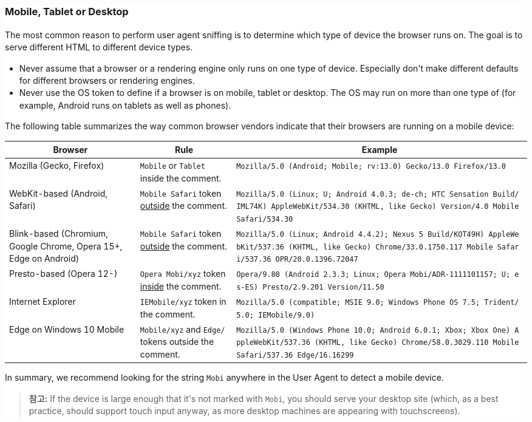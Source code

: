 ### Mobile, Tablet or Desktop

The most common reason to perform user agent sniffing is to determine which type of device the browser runs on. The goal is to serve different HTML to different device types.

- Never assume that a browser or a rendering engine only runs on one type of device. Especially don't make different defaults for different browsers or rendering engines.
- Never use the OS token to define if a browser is on mobile, tablet or desktop. The OS may run on more than one type of (for example, Android runs on tablets as well as phones).

The following table summarizes the way common browser vendors indicate that their browsers are running on a mobile device:

| Browser                                                           | Rule                                                                                                                                                                                                                                                 | Example                                                                                                                                                          |
| ----------------------------------------------------------------- | ---------------------------------------------------------------------------------------------------------------------------------------------------------------------------------------------------------------------------------------------------- | ---------------------------------------------------------------------------------------------------------------------------------------------------------------- |
| Mozilla (Gecko, Firefox)                                          | `Mobile` or `Tablet` inside the comment.                                                                                                                                                                                                             | `Mozilla/5.0 (Android; Mobile; rv:13.0) Gecko/13.0 Firefox/13.0`                                                                                                 |
| WebKit-based (Android, Safari)                                    | `Mobile Safari` token [outside](https://developer.apple.com/library/archive/documentation/AppleApplications/Reference/SafariWebContent/OptimizingforSafarioniPhone/OptimizingforSafarioniPhone.html#//apple_ref/doc/uid/TP40006517-SW3) the comment. | `Mozilla/5.0 (Linux; U; Android 4.0.3; de-ch; HTC Sensation Build/IML74K) AppleWebKit/534.30 (KHTML, like Gecko) Version/4.0 Mobile Safari/534.30`               |
| Blink-based (Chromium, Google Chrome, Opera 15+, Edge on Android) | `Mobile Safari` token [outside](https://developer.chrome.com/docs/multidevice/user-agent/) the comment.                                                                                                                                              | `Mozilla/5.0 (Linux; Android 4.4.2); Nexus 5 Build/KOT49H) AppleWebKit/537.36 (KHTML, like Gecko) Chrome/33.0.1750.117 Mobile Safari/537.36 OPR/20.0.1396.72047` |
| Presto-based (Opera 12-)                                          | `Opera Mobi/xyz` token [inside](https://developers.whatismybrowser.com/useragents/explore/layout_engine_name/presto/) the comment.                                                                                                                   | `Opera/9.80 (Android 2.3.3; Linux; Opera Mobi/ADR-1111101157; U; es-ES) Presto/2.9.201 Version/11.50`                                                            |
| Internet Explorer                                                 | `IEMobile/xyz` token in the comment.                                                                                                                                                                                                                 | `Mozilla/5.0 (compatible; MSIE 9.0; Windows Phone OS 7.5; Trident/5.0; IEMobile/9.0)`                                                                            |
| Edge on Windows 10 Mobile                                         | `Mobile/xyz` and `Edge/` tokens outside the comment.                                                                                                                                                                                                 | `Mozilla/5.0 (Windows Phone 10.0; Android 6.0.1; Xbox; Xbox One) AppleWebKit/537.36 (KHTML, like Gecko) Chrome/58.0.3029.110 Mobile Safari/537.36 Edge/16.16299` |

In summary, we recommend looking for the string `Mobi` anywhere in the User Agent to detect a mobile device.

> **참고:** If the device is large enough that it's not marked with `Mobi`, you should serve your desktop site (which, as a best practice, should support touch input anyway, as more desktop machines are appearing with touchscreens).
